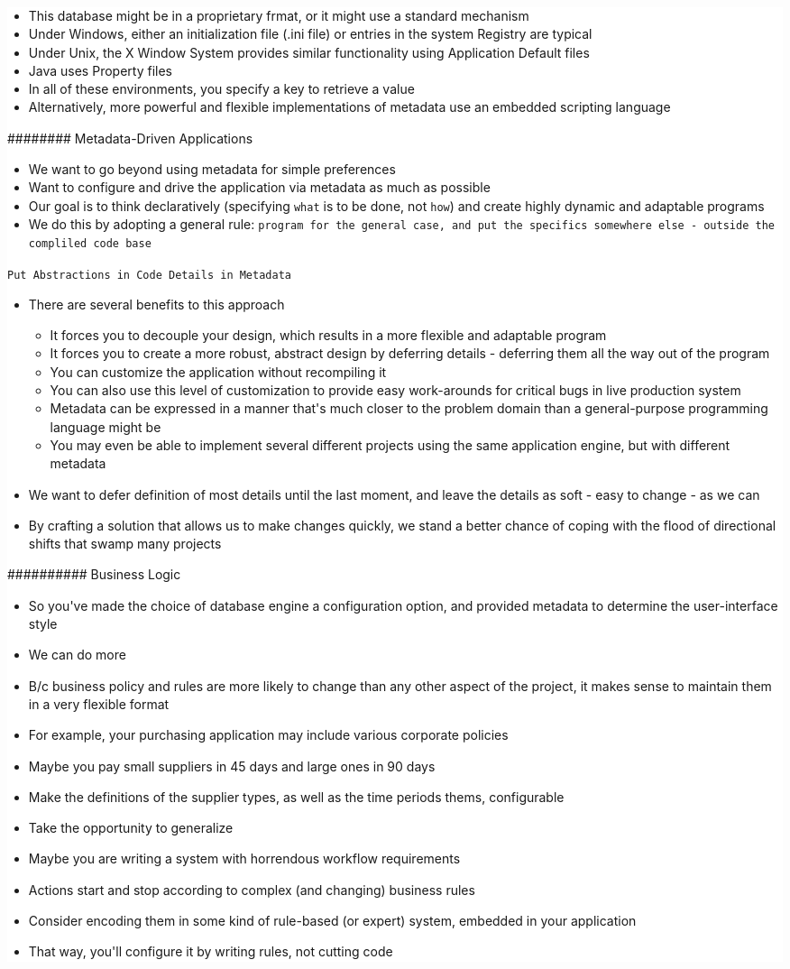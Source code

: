 - This database might be in a proprietary frmat, or it might use a standard mechanism
- Under Windows, either an initialization file (.ini file) or entries in the system Registry are typical
- Under Unix, the X Window System provides similar functionality using Application Default files
- Java uses Property files
- In all of these environments, you specify a key to retrieve a value
- Alternatively, more powerful and flexible implementations of metadata use an embedded scripting language

######## Metadata-Driven Applications

- We want to go beyond using metadata for simple preferences
- Want to configure and drive the application via metadata as much as possible
- Our goal is to think declaratively (specifying `what` is to be done, not `how`) and create highly dynamic and adaptable programs
- We do this by adopting a general rule: `program for the general case, and put the specifics somewhere else - outside the compliled code base`

`Put Abstractions in Code Details in Metadata`

- There are several benefits to this approach
    * It forces you to decouple your design, which results in a more flexible and adaptable program
    * It forces you to create a more robust, abstract design by deferring details - deferring them all the way out of the program
    * You can customize the application without recompiling it
    * You can also use this level of customization to provide easy work-arounds for critical bugs in live production system
    * Metadata can be expressed in a manner that's much closer to the problem domain than a general-purpose programming language might be
    * You may even be able to implement several different projects using the same application engine, but with different metadata

- We want to defer definition of most details until the last moment, and leave the details as soft - easy to change - as we can
- By crafting a solution that allows us to make changes quickly, we stand a better chance of coping with the flood of directional shifts that swamp many projects

########## Business Logic

- So you've made the choice of database engine a configuration option, and provided metadata to determine the user-interface style
- We can do more

- B/c business policy and rules are more likely to change than any other aspect of the project, it makes sense to maintain them in a very flexible format

- For example, your purchasing application may include various corporate policies
- Maybe you pay small suppliers in 45 days and large ones in 90 days
- Make the definitions of the supplier types, as well as the time periods thems, configurable
- Take the opportunity to generalize

- Maybe you are writing a system with horrendous workflow requirements
- Actions start and stop according to complex (and changing) business rules
- Consider encoding them in some kind of rule-based (or expert) system, embedded in your application
- That way, you'll configure it by writing rules, not cutting code
